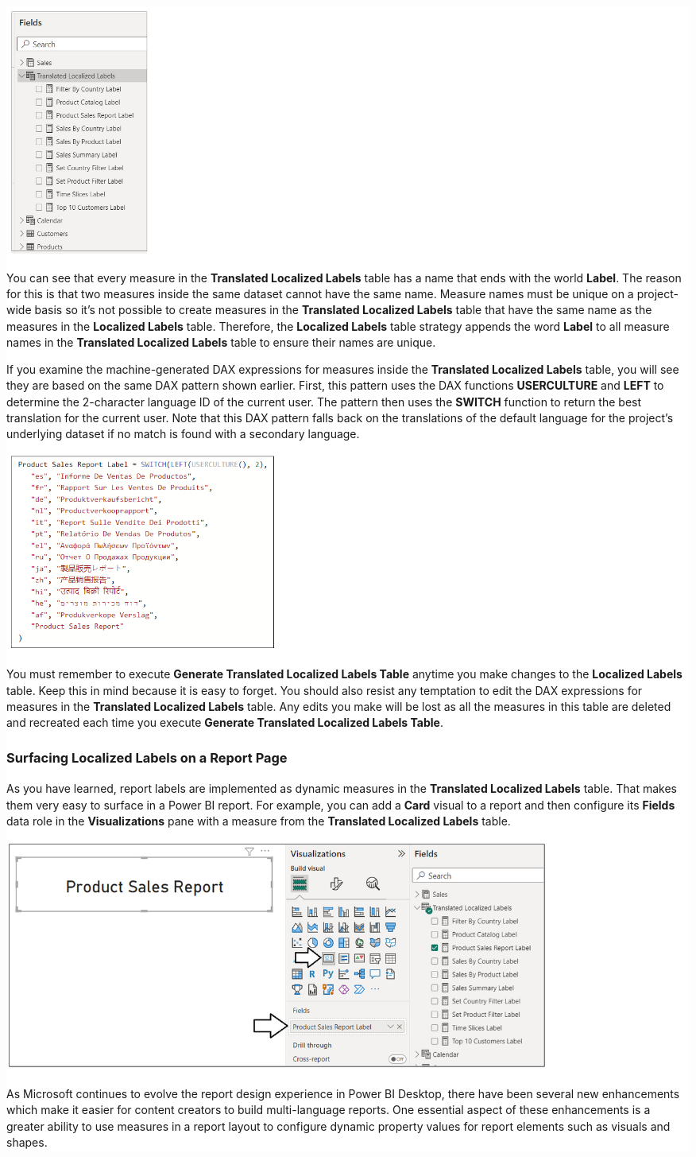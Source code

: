<img
src="./images/BuildingMultiLanguageReportsInPowerBI/media/image40.png"
style="width:1.87898in;height:3.25397in" />

You can see that every measure in the **Translated Localized Labels**
table has a name that ends with the world **Label**. The reason for this
is that two measures inside the same dataset cannot have the same name.
Measure names must be unique on a project-wide basis so it’s not
possible to create measures in the **Translated Localized Labels** table
that have the same name as the measures in the **Localized Labels**
table. Therefore, the **Localized Labels** table strategy appends the
word **Label** to all measure names in the **Translated Localized
Labels** table to ensure their names are unique.

If you examine the machine-generated DAX expressions for measures inside
the **Translated Localized Labels** table, you will see they are based
on the same DAX pattern shown earlier. First, this pattern uses the DAX
functions **USERCULTURE** and **LEFT** to determine the 2-character
language ID of the current user. The pattern then uses the **SWITCH**
function to return the best translation for the current user. Note that
this DAX pattern falls back on the translations of the default language
for the project’s underlying dataset if no match is found with a
secondary language.

<img
src="./images/BuildingMultiLanguageReportsInPowerBI/media/image41.png"
style="width:3.5873in;height:2.5864in" />

You must remember to execute **Generate Translated Localized Labels
Table** anytime you make changes to the **Localized Labels** table. Keep
this in mind because it is easy to forget. You should also resist any
temptation to edit the DAX expressions for measures in the **Translated
Localized Labels** table. Any edits you make will be lost as all the
measures in this table are deleted and recreated each time you execute
**Generate Translated Localized Labels Table**.

### Surfacing Localized Labels on a Report Page

As you have learned, report labels are implemented as dynamic measures
in the **Translated Localized Labels** table. That makes them very easy
to surface in a Power BI report. For example, you can add a **Card**
visual to a report and then configure its **Fields** data role in the
**Visualizations** pane with a measure from the **Translated Localized
Labels** table.

<img
src="./images/BuildingMultiLanguageReportsInPowerBI/media/image42.png"
style="width:7.11769in;height:3.01587in" />

As Microsoft continues to evolve the report design experience in Power
BI Desktop, there have been several new enhancements which make it
easier for content creators to build multi-language reports. One
essential aspect of these enhancements is a greater ability to use
measures in a report layout to configure dynamic property values for
report elements such as visuals and shapes.
